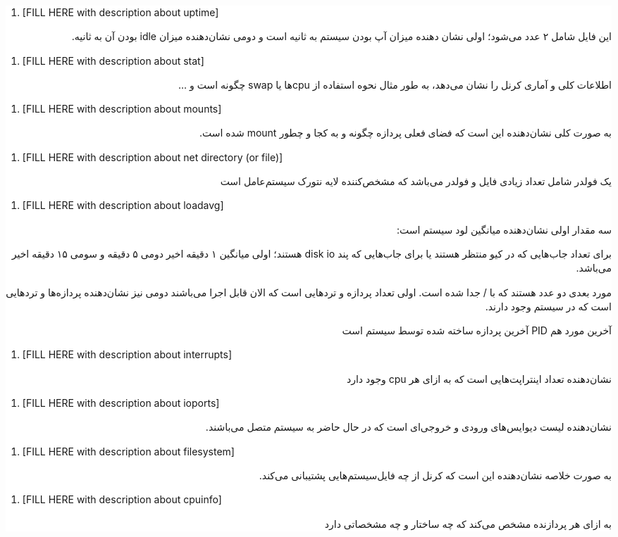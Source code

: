 1. [FILL HERE with description about uptime]

<div dir="rtl">
این فایل شامل ۲ عدد می‌شود؛ اولی نشان دهنده میزان آپ بودن سیستم به ثانیه است و دومی نشان‌دهنده میزان idle بودن آن به ثانیه.
</div>

1. [FILL HERE with description about stat]

<div dir="rtl">
اطلاعات کلی و آماری کرنل را نشان می‌دهد، به طور مثال نحوه استفاده از cpuها یا swap چگونه است و ...
</div>

1. [FILL HERE with description about mounts]

<div dir="rtl">
به صورت کلی نشان‌دهنده این است که فضای فعلی پردازه چگونه و به کجا و چطور mount شده است.
</div>

1. [FILL HERE with description about net directory (or file)]

<div dir="rtl">
یک فولدر شامل تعداد زیادی فایل و فولدر می‌باشد که مشخص‌کننده لایه نتورک سیستم‌عامل است
</div>

1. [FILL HERE with description about loadavg]

<div dir="rtl">
سه مقدار اولی نشان‌دهنده میانگین لود سیستم است:

برای تعداد جاب‌هایی که در کیو منتظر هستند یا برای جاب‌هایی که پند disk io هستند؛ اولی میانگین ۱ دقیقه اخیر دومی ۵ دقیقه و سومی ۱۵ دقیقه اخیر می‌باشد.

مورد بعدی دو عدد هستند که با / جدا شده است. اولی تعداد پردازه و ترد‌هایی است که الان قابل اجرا می‌باشند دومی نیز نشان‌دهنده پردازه‌ها و ترد‌هایی است که در سیستم وجود دارند.

آخرین مورد هم PID آخرین پردازه ساخته شده توسط سیستم است
</div>

1. [FILL HERE with description about interrupts]

<div dir="rtl">
نشان‌دهنده تعداد اینتراپت‌هایی است که به ازای هر cpu وجود دارد
</div>

1. [FILL HERE with description about ioports]

<div dir="rtl">
نشان‌دهنده لیست دیوایس‌های ورودی و خروجی‌ای است که در حال حاضر به سیستم متصل می‌باشند.
</div>

1. [FILL HERE with description about filesystem]

<div dir="rtl">
به صورت خلاصه نشان‌دهنده این است که کرنل از چه فایل‌سیستم‌هایی پشتیبانی می‌کند.
</div>

1. [FILL HERE with description about cpuinfo]

<div dir="rtl">
به ازای هر پردازنده مشخص می‌کند که چه ساختار و چه مشخصاتی دارد
</div>
